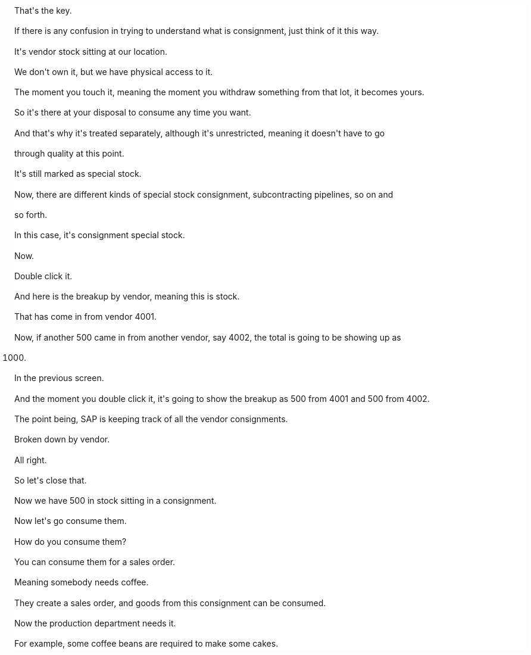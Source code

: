 That's the key.

If there is any confusion in trying to understand what is consignment, just think of it this way.

It's vendor stock sitting at our location.

We don't own it, but we have physical access to it.

The moment you touch it, meaning the moment you withdraw something from that lot, it becomes yours.

So it's there at your disposal to consume any time you want.

And that's why it's treated separately, although it's unrestricted, meaning it doesn't have to go

through quality at this point.

It's still marked as special stock.

Now, there are different kinds of special stock consignment, subcontracting pipelines, so on and

so forth.

In this case, it's consignment special stock.

Now.

Double click it.

And here is the breakup by vendor, meaning this is stock.

That has come in from vendor 4001.

Now, if another 500 came in from another vendor, say 4002, the total is going to be showing up as

1000.

In the previous screen.

And the moment you double click it, it's going to show the breakup as 500 from 4001 and 500 from 4002.

The point being, SAP is keeping track of all the vendor consignments.

Broken down by vendor.

All right.

So let's close that.

Now we have 500 in stock sitting in a consignment.

Now let's go consume them.

How do you consume them?

You can consume them for a sales order.

Meaning somebody needs coffee.

They create a sales order, and goods from this consignment can be consumed.

Now the production department needs it.

For example, some coffee beans are required to make some cakes.
